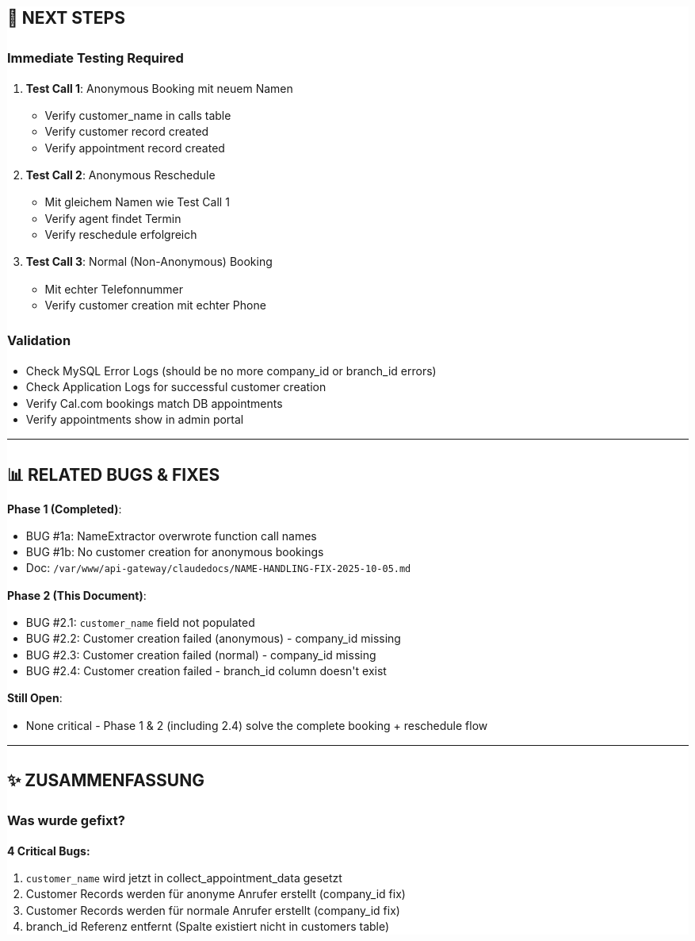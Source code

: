 
## 🚀 NEXT STEPS

### Immediate Testing Required

1. **Test Call 1**: Anonymous Booking mit neuem Namen
   - Verify customer_name in calls table
   - Verify customer record created
   - Verify appointment record created

2. **Test Call 2**: Anonymous Reschedule
   - Mit gleichem Namen wie Test Call 1
   - Verify agent findet Termin
   - Verify reschedule erfolgreich

3. **Test Call 3**: Normal (Non-Anonymous) Booking
   - Mit echter Telefonnummer
   - Verify customer creation mit echter Phone

### Validation

- Check MySQL Error Logs (should be no more company_id or branch_id errors)
- Check Application Logs for successful customer creation
- Verify Cal.com bookings match DB appointments
- Verify appointments show in admin portal

---

## 📊 RELATED BUGS & FIXES

**Phase 1 (Completed)**:
- BUG #1a: NameExtractor overwrote function call names
- BUG #1b: No customer creation for anonymous bookings
- Doc: `/var/www/api-gateway/claudedocs/NAME-HANDLING-FIX-2025-10-05.md`

**Phase 2 (This Document)**:
- BUG #2.1: `customer_name` field not populated
- BUG #2.2: Customer creation failed (anonymous) - company_id missing
- BUG #2.3: Customer creation failed (normal) - company_id missing
- BUG #2.4: Customer creation failed - branch_id column doesn't exist

**Still Open**:
- None critical - Phase 1 & 2 (including 2.4) solve the complete booking + reschedule flow

---

## ✨ ZUSAMMENFASSUNG

### Was wurde gefixt?

**4 Critical Bugs:**
1. `customer_name` wird jetzt in collect_appointment_data gesetzt
2. Customer Records werden für anonyme Anrufer erstellt (company_id fix)
3. Customer Records werden für normale Anrufer erstellt (company_id fix)
4. branch_id Referenz entfernt (Spalte existiert nicht in customers table)
